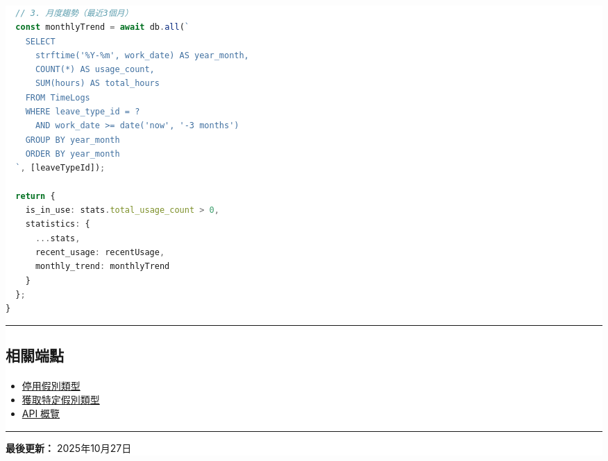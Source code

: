 ```typescript
  // 3. 月度趨勢（最近3個月）
  const monthlyTrend = await db.all(`
    SELECT 
      strftime('%Y-%m', work_date) AS year_month,
      COUNT(*) AS usage_count,
      SUM(hours) AS total_hours
    FROM TimeLogs
    WHERE leave_type_id = ?
      AND work_date >= date('now', '-3 months')
    GROUP BY year_month
    ORDER BY year_month
  `, [leaveTypeId]);
  
  return {
    is_in_use: stats.total_usage_count > 0,
    statistics: {
      ...stats,
      recent_usage: recentUsage,
      monthly_trend: monthlyTrend
    }
  };
}
```

---

## 相關端點

- [停用假別類型](./停用假別類型.md)
- [獲取特定假別類型](./獲取特定假別類型.md)
- [API 概覽](./_概覽.md)

---

**最後更新：** 2025年10月27日



